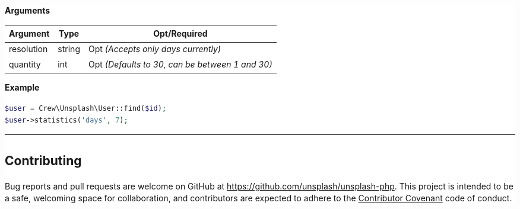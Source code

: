 **Arguments**


  Argument     | Type | Opt/Required
---------------|------|--------------
resolution | string | Opt *(Accepts only days currently)*
quantity | int | Opt *(Defaults to 30, can be between 1 and 30)*


**Example**


```php
$user = Crew\Unsplash\User::find($id);
$user->statistics('days', 7);
```

----

## Contributing

Bug reports and pull requests are welcome on GitHub at https://github.com/unsplash/unsplash-php. This project is intended to be a safe, welcoming space for collaboration, and contributors are expected to adhere to the [Contributor Covenant](http://contributor-covenant.org/) code of conduct.
